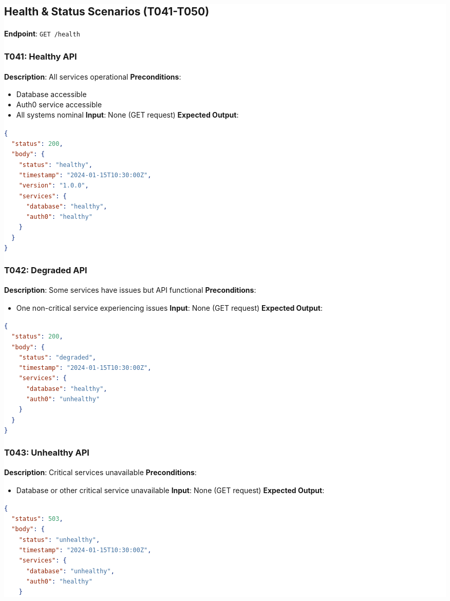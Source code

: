 
## Health & Status Scenarios (T041-T050)

**Endpoint**: `GET /health`

### **T041: Healthy API**
**Description**: All services operational
**Preconditions**: 
- Database accessible
- Auth0 service accessible
- All systems nominal
**Input**: None (GET request)
**Expected Output**:
```json
{
  "status": 200,
  "body": {
    "status": "healthy",
    "timestamp": "2024-01-15T10:30:00Z",
    "version": "1.0.0",
    "services": {
      "database": "healthy",
      "auth0": "healthy"
    }
  }
}
```

### **T042: Degraded API**
**Description**: Some services have issues but API functional
**Preconditions**: 
- One non-critical service experiencing issues
**Input**: None (GET request)
**Expected Output**:
```json
{
  "status": 200,
  "body": {
    "status": "degraded",
    "timestamp": "2024-01-15T10:30:00Z",
    "services": {
      "database": "healthy",
      "auth0": "unhealthy"
    }
  }
}
```

### **T043: Unhealthy API**
**Description**: Critical services unavailable
**Preconditions**: 
- Database or other critical service unavailable
**Input**: None (GET request)
**Expected Output**:
```json
{
  "status": 503,
  "body": {
    "status": "unhealthy",
    "timestamp": "2024-01-15T10:30:00Z",
    "services": {
      "database": "unhealthy",
      "auth0": "healthy"
    }
```
